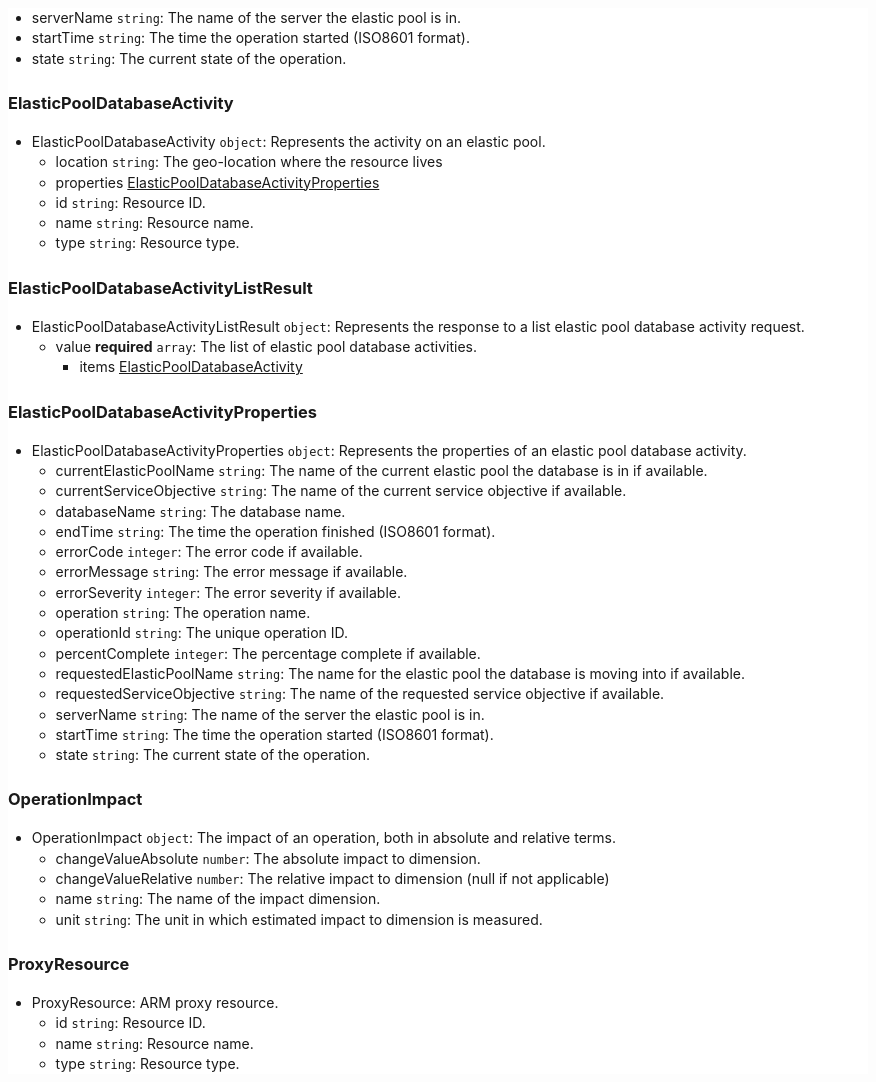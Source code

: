   * serverName `string`: The name of the server the elastic pool is in.
  * startTime `string`: The time the operation started (ISO8601 format).
  * state `string`: The current state of the operation.

### ElasticPoolDatabaseActivity
* ElasticPoolDatabaseActivity `object`: Represents the activity on an elastic pool.
  * location `string`: The geo-location where the resource lives
  * properties [ElasticPoolDatabaseActivityProperties](#elasticpooldatabaseactivityproperties)
  * id `string`: Resource ID.
  * name `string`: Resource name.
  * type `string`: Resource type.

### ElasticPoolDatabaseActivityListResult
* ElasticPoolDatabaseActivityListResult `object`: Represents the response to a list elastic pool database activity request.
  * value **required** `array`: The list of elastic pool database activities.
    * items [ElasticPoolDatabaseActivity](#elasticpooldatabaseactivity)

### ElasticPoolDatabaseActivityProperties
* ElasticPoolDatabaseActivityProperties `object`: Represents the properties of an elastic pool database activity.
  * currentElasticPoolName `string`: The name of the current elastic pool the database is in if available.
  * currentServiceObjective `string`: The name of the current service objective if available.
  * databaseName `string`: The database name.
  * endTime `string`: The time the operation finished (ISO8601 format).
  * errorCode `integer`: The error code if available.
  * errorMessage `string`: The error message if available.
  * errorSeverity `integer`: The error severity if available.
  * operation `string`: The operation name.
  * operationId `string`: The unique operation ID.
  * percentComplete `integer`: The percentage complete if available.
  * requestedElasticPoolName `string`: The name for the elastic pool the database is moving into if available.
  * requestedServiceObjective `string`: The name of the requested service objective if available.
  * serverName `string`: The name of the server the elastic pool is in.
  * startTime `string`: The time the operation started (ISO8601 format).
  * state `string`: The current state of the operation.

### OperationImpact
* OperationImpact `object`: The impact of an operation, both in absolute and relative terms.
  * changeValueAbsolute `number`: The absolute impact to dimension.
  * changeValueRelative `number`: The relative impact to dimension (null if not applicable)
  * name `string`: The name of the impact dimension.
  * unit `string`: The unit in which estimated impact to dimension is measured.

### ProxyResource
* ProxyResource: ARM proxy resource.
  * id `string`: Resource ID.
  * name `string`: Resource name.
  * type `string`: Resource type.

